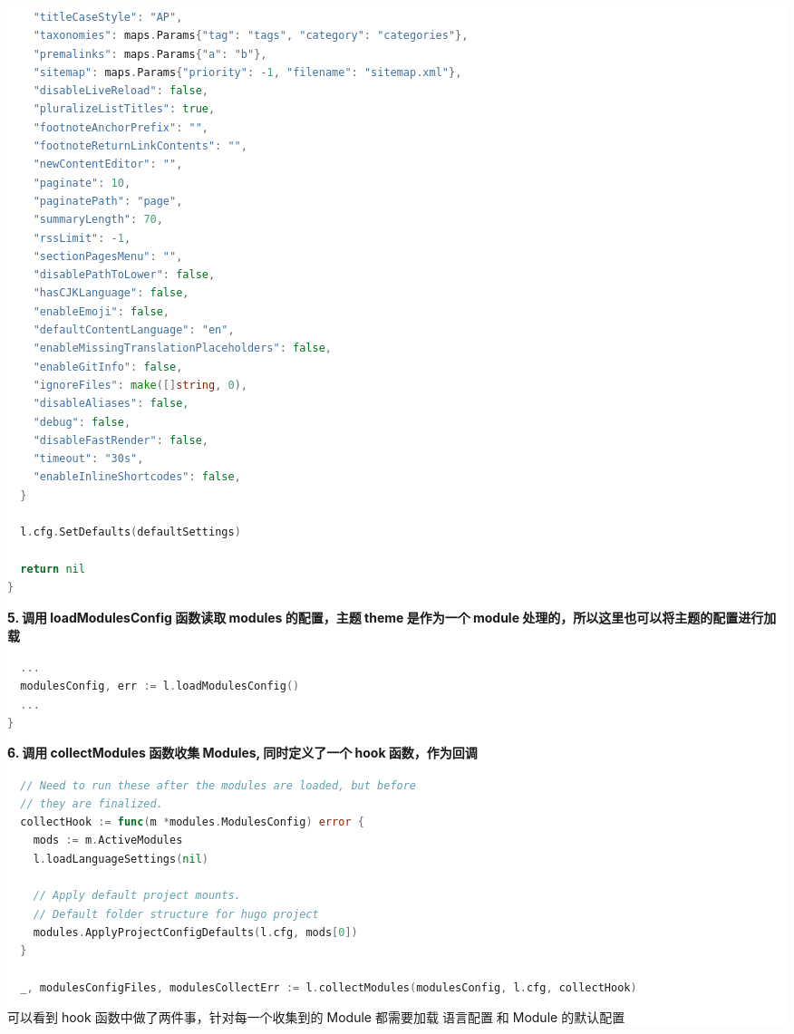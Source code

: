 ```go
    "titleCaseStyle": "AP",
    "taxonomies": maps.Params{"tag": "tags", "category": "categories"},
    "premalinks": maps.Params{"a": "b"},
    "sitemap": maps.Params{"priority": -1, "filename": "sitemap.xml"},
    "disableLiveReload": false,
    "pluralizeListTitles": true,
    "footnoteAnchorPrefix": "",
    "footnoteReturnLinkContents": "",
    "newContentEditor": "",
    "paginate": 10,
    "paginatePath": "page",
    "summaryLength": 70,
    "rssLimit": -1,
    "sectionPagesMenu": "",
    "disablePathToLower": false,
    "hasCJKLanguage": false,
    "enableEmoji": false,
    "defaultContentLanguage": "en",
    "enableMissingTranslationPlaceholders": false,
    "enableGitInfo": false,
    "ignoreFiles": make([]string, 0),
    "disableAliases": false,
    "debug": false,
    "disableFastRender": false,
    "timeout": "30s",
    "enableInlineShortcodes": false,
  }

  l.cfg.SetDefaults(defaultSettings)

  return nil
}
```
**5. 调用 loadModulesConfig 函数读取 modules 的配置，主题 theme 是作为一个 module 处理的，所以这里也可以将主题的配置进行加载**
```go
  ...
  modulesConfig, err := l.loadModulesConfig()
  ...
}
```

**6. 调用 collectModules 函数收集 Modules, 同时定义了一个 hook 函数，作为回调**
```go
  // Need to run these after the modules are loaded, but before
  // they are finalized.
  collectHook := func(m *modules.ModulesConfig) error {
    mods := m.ActiveModules
    l.loadLanguageSettings(nil)

    // Apply default project mounts.
    // Default folder structure for hugo project
    modules.ApplyProjectConfigDefaults(l.cfg, mods[0])
  }

  _, modulesConfigFiles, modulesCollectErr := l.collectModules(modulesConfig, l.cfg, collectHook)
```
可以看到 hook 函数中做了两件事，针对每一个收集到的 Module 都需要加载 语言配置 和 Module 的默认配置
